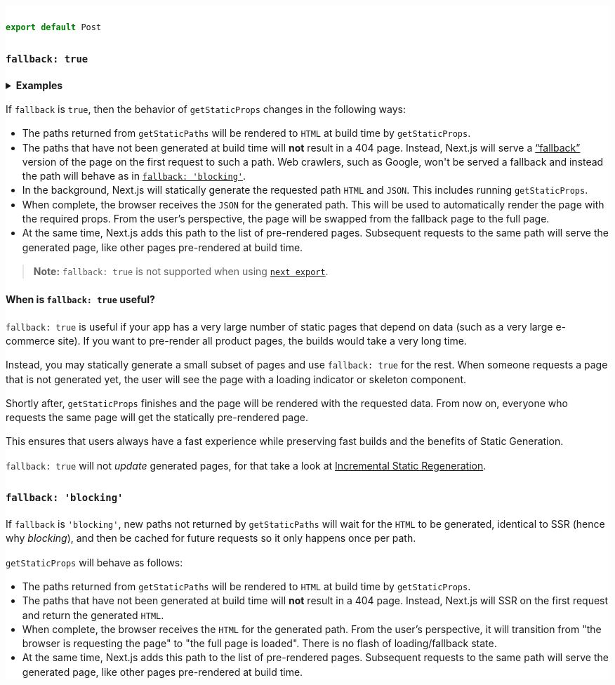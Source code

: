 ```jsx

export default Post
```

### `fallback: true`

<details><summary><b>Examples</b></summary></details>

If `fallback` is `true`, then the behavior of `getStaticProps` changes in the following ways:

- The paths returned from `getStaticPaths` will be rendered to `HTML` at build time by `getStaticProps`.
- The paths that have not been generated at build time will **not** result in a 404 page. Instead, Next.js will serve a [“fallback”](#fallback-pages) version of the page on the first request to such a path. Web crawlers, such as Google, won't be served a fallback and instead the path will behave as in [`fallback: 'blocking'`](#fallback-blocking).
- In the background, Next.js will statically generate the requested path `HTML` and `JSON`. This includes running `getStaticProps`.
- When complete, the browser receives the `JSON` for the generated path. This will be used to automatically render the page with the required props. From the user’s perspective, the page will be swapped from the fallback page to the full page.
- At the same time, Next.js adds this path to the list of pre-rendered pages. Subsequent requests to the same path will serve the generated page, like other pages pre-rendered at build time.

> **Note:** `fallback: true` is not supported when using [`next export`](/docs/advanced-features/static-html-export.md).

#### When is `fallback: true` useful?

`fallback: true` is useful if your app has a very large number of static pages that depend on data (such as a very large e-commerce site). If you want to pre-render all product pages, the builds would take a very long time.

Instead, you may statically generate a small subset of pages and use `fallback: true` for the rest. When someone requests a page that is not generated yet, the user will see the page with a loading indicator or skeleton component.

Shortly after, `getStaticProps` finishes and the page will be rendered with the requested data. From now on, everyone who requests the same page will get the statically pre-rendered page.

This ensures that users always have a fast experience while preserving fast builds and the benefits of Static Generation.

`fallback: true` will not _update_ generated pages, for that take a look at [Incremental Static Regeneration](/docs/basic-features/data-fetching/incremental-static-regeneration.md).

### `fallback: 'blocking'`

If `fallback` is `'blocking'`, new paths not returned by `getStaticPaths` will wait for the `HTML` to be generated, identical to SSR (hence why _blocking_), and then be cached for future requests so it only happens once per path.

`getStaticProps` will behave as follows:

- The paths returned from `getStaticPaths` will be rendered to `HTML` at build time by `getStaticProps`.
- The paths that have not been generated at build time will **not** result in a 404 page. Instead, Next.js will SSR on the first request and return the generated `HTML`.
- When complete, the browser receives the `HTML` for the generated path. From the user’s perspective, it will transition from "the browser is requesting the page" to "the full page is loaded". There is no flash of loading/fallback state.
- At the same time, Next.js adds this path to the list of pre-rendered pages. Subsequent requests to the same path will serve the generated page, like other pages pre-rendered at build time.
